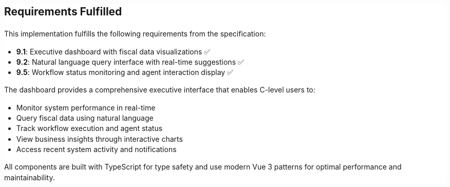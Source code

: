 ## Requirements Fulfilled

This implementation fulfills the following requirements from the specification:

- **9.1**: Executive dashboard with fiscal data visualizations ✅
- **9.2**: Natural language query interface with real-time suggestions ✅
- **9.5**: Workflow status monitoring and agent interaction display ✅

The dashboard provides a comprehensive executive interface that enables C-level users to:
- Monitor system performance in real-time
- Query fiscal data using natural language
- Track workflow execution and agent status
- View business insights through interactive charts
- Access recent system activity and notifications

All components are built with TypeScript for type safety and use modern Vue 3 patterns for optimal performance and maintainability.